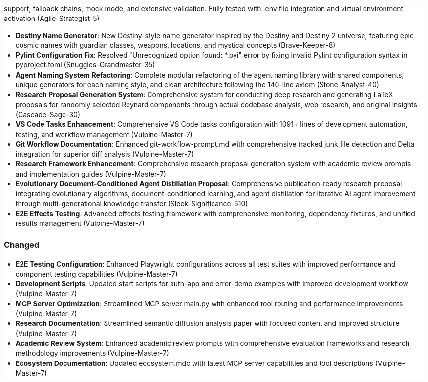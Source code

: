   support, fallback chains, mock mode, and extensive validation. Fully tested with .env file integration and virtual
  environment activation (Agile-Strategist-5)
- **Destiny Name Generator**: New Destiny-style name generator inspired by the Destiny and Destiny 2 universe, featuring
  epic cosmic names with guardian classes, weapons, locations, and mystical concepts (Brave-Keeper-8)
- **Pylint Configuration Fix**: Resolved "Unrecognized option found: \*.pyi" error by fixing invalid Pylint configuration
  syntax in pyproject.toml (Snuggles-Grandmaster-35)
- **Agent Naming System Refactoring**: Complete modular refactoring of the agent naming library with shared components,
  unique generators for each naming style, and clean architecture following the 140-line axiom (Stone-Analyst-40)
- **Research Proposal Generation System**: Comprehensive system for conducting deep research and generating LaTeX
  proposals for randomly selected Reynard components through actual codebase analysis, web research, and original
  insights (Cascade-Sage-30)
- **VS Code Tasks Enhancement**: Comprehensive VS Code tasks configuration with 1091+ lines of development automation,
  testing, and workflow management (Vulpine-Master-7)
- **Git Workflow Documentation**: Enhanced git-workflow-prompt.md with comprehensive tracked junk file detection and
  Delta integration for superior diff analysis (Vulpine-Master-7)
- **Research Framework Enhancement**: Comprehensive research proposal generation system with academic review prompts and
  implementation guides (Vulpine-Master-7)
- **Evolutionary Document-Conditioned Agent Distillation Proposal**: Comprehensive publication-ready research proposal
  integrating evolutionary algorithms, document-conditioned learning, and agent distillation for iterative AI agent
  improvement through multi-generational knowledge transfer (Sleek-Significance-610)
- **E2E Effects Testing**: Advanced effects testing framework with comprehensive monitoring, dependency fixtures, and
  unified results management (Vulpine-Master-7)

### Changed

- **E2E Testing Configuration**: Enhanced Playwright configurations across all test suites with improved performance and
  component testing capabilities (Vulpine-Master-7)
- **Development Scripts**: Updated start scripts for auth-app and error-demo examples with improved development workflow
  (Vulpine-Master-7)
- **MCP Server Optimization**: Streamlined MCP server main.py with enhanced tool routing and performance improvements
  (Vulpine-Master-7)
- **Research Documentation**: Streamlined semantic diffusion analysis paper with focused content and improved structure
  (Vulpine-Master-7)
- **Academic Review System**: Enhanced academic review prompts with comprehensive evaluation frameworks and research
  methodology improvements (Vulpine-Master-7)
- **Ecosystem Documentation**: Updated ecosystem.mdc with latest MCP server capabilities and tool descriptions
  (Vulpine-Master-7)
